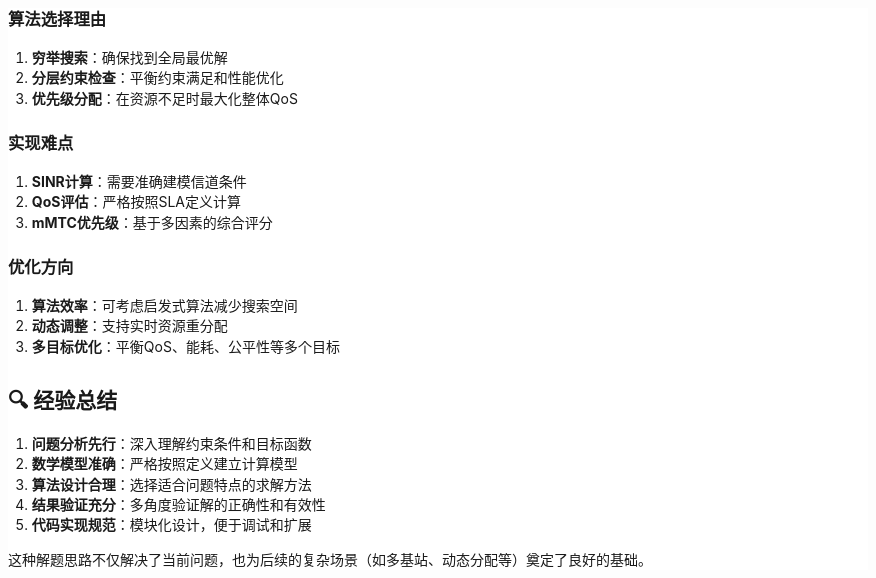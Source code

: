### **算法选择理由**
1. **穷举搜索**：确保找到全局最优解
2. **分层约束检查**：平衡约束满足和性能优化
3. **优先级分配**：在资源不足时最大化整体QoS

### **实现难点**
1. **SINR计算**：需要准确建模信道条件
2. **QoS评估**：严格按照SLA定义计算
3. **mMTC优先级**：基于多因素的综合评分

### **优化方向**
1. **算法效率**：可考虑启发式算法减少搜索空间
2. **动态调整**：支持实时资源重分配
3. **多目标优化**：平衡QoS、能耗、公平性等多个目标

## 🔍 **经验总结**

1. **问题分析先行**：深入理解约束条件和目标函数
2. **数学模型准确**：严格按照定义建立计算模型
3. **算法设计合理**：选择适合问题特点的求解方法
4. **结果验证充分**：多角度验证解的正确性和有效性
5. **代码实现规范**：模块化设计，便于调试和扩展

这种解题思路不仅解决了当前问题，也为后续的复杂场景（如多基站、动态分配等）奠定了良好的基础。 
